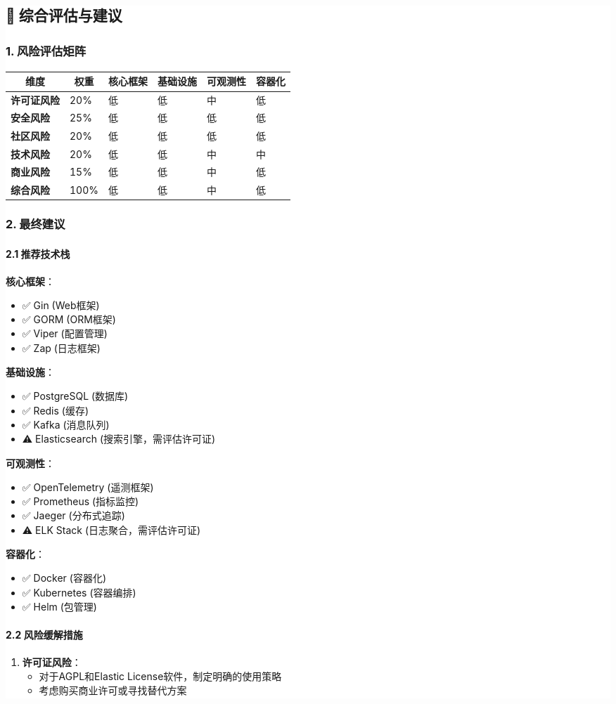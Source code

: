## 🎯 综合评估与建议

### 1. 风险评估矩阵

| 维度 | 权重 | 核心框架 | 基础设施 | 可观测性 | 容器化 |
|------|------|----------|----------|----------|--------|
| **许可证风险** | 20% | 低 | 低 | 中 | 低 |
| **安全风险** | 25% | 低 | 低 | 低 | 低 |
| **社区风险** | 20% | 低 | 低 | 低 | 低 |
| **技术风险** | 20% | 低 | 低 | 中 | 中 |
| **商业风险** | 15% | 低 | 低 | 中 | 低 |
| **综合风险** | 100% | 低 | 低 | 中 | 低 |

### 2. 最终建议

#### 2.1 推荐技术栈

**核心框架**：

- ✅ Gin (Web框架)
- ✅ GORM (ORM框架)
- ✅ Viper (配置管理)
- ✅ Zap (日志框架)

**基础设施**：

- ✅ PostgreSQL (数据库)
- ✅ Redis (缓存)
- ✅ Kafka (消息队列)
- ⚠️ Elasticsearch (搜索引擎，需评估许可证)

**可观测性**：

- ✅ OpenTelemetry (遥测框架)
- ✅ Prometheus (指标监控)
- ✅ Jaeger (分布式追踪)
- ⚠️ ELK Stack (日志聚合，需评估许可证)

**容器化**：

- ✅ Docker (容器化)
- ✅ Kubernetes (容器编排)
- ✅ Helm (包管理)

#### 2.2 风险缓解措施

1. **许可证风险**：
   - 对于AGPL和Elastic License软件，制定明确的使用策略
   - 考虑购买商业许可或寻找替代方案
